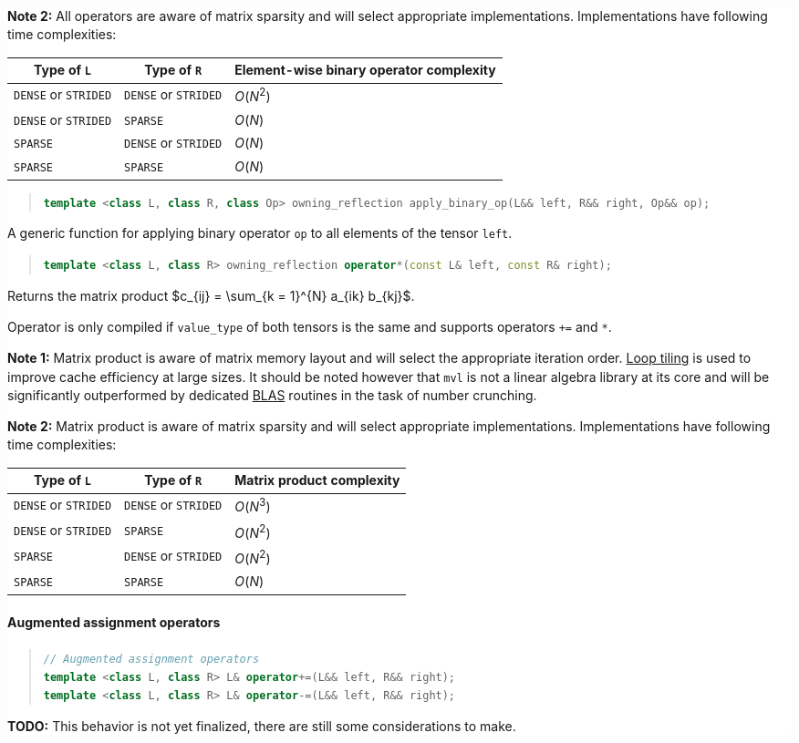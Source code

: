 **Note 2:** All operators are aware of matrix sparsity and will select appropriate implementations. Implementations have following time complexities:

| Type of `L`          | Type of `R`          | Element-wise binary operator complexity |
| -------------------- | -------------------- | --------------------------------------- |
| `DENSE` or `STRIDED` | `DENSE` or `STRIDED` | $O(N^2)$                                |
| `DENSE` or `STRIDED` | `SPARSE`             | $O(N)$                                  |
| `SPARSE`             | `DENSE` or `STRIDED` | $O(N)$                                  |
| `SPARSE`             | `SPARSE`             | $O(N)$                                  |

> ```cpp
> template <class L, class R, class Op> owning_reflection apply_binary_op(L&& left, R&& right, Op&& op);
> ```

A generic function for applying binary operator `op` to all elements of the tensor `left`.

> ```cpp
> template <class L, class R> owning_reflection operator*(const L& left, const R& right);
> ```

Returns the matrix product $c_{ij} = \sum_{k = 1}^{N} a_{ik} b_{kj}$.

Operator is only compiled if `value_type` of both tensors is the same and supports operators `+=` and `*`.

**Note 1:** Matrix product is aware of matrix memory layout and will select the appropriate iteration order. [Loop tiling](https://en.wikipedia.org/wiki/Loop_nest_optimization) is used to improve cache efficiency at large sizes. It should be noted however that `mvl` is not a linear algebra library at its core and will be significantly outperformed by dedicated [BLAS](https://en.wikipedia.org/wiki/Basic_Linear_Algebra_Subprograms) routines in the task of number crunching.

**Note 2:** Matrix product is aware of matrix sparsity and will select appropriate implementations. Implementations have following time complexities:

| Type of `L`          | Type of `R`          | Matrix product complexity |
| -------------------- | -------------------- | ------------------------- |
| `DENSE` or `STRIDED` | `DENSE` or `STRIDED` | $O(N^3)$                  |
| `DENSE` or `STRIDED` | `SPARSE`             | $O(N^2)$                  |
| `SPARSE`             | `DENSE` or `STRIDED` | $O(N^2)$                  |
| `SPARSE`             | `SPARSE`             | $O(N)$                    |

#### Augmented assignment operators

> ```cpp
> // Augmented assignment operators
> template <class L, class R> L& operator+=(L&& left, R&& right);
> template <class L, class R> L& operator-=(L&& left, R&& right);

**TODO:** This behavior is not yet finalized, there are still some considerations to make.
